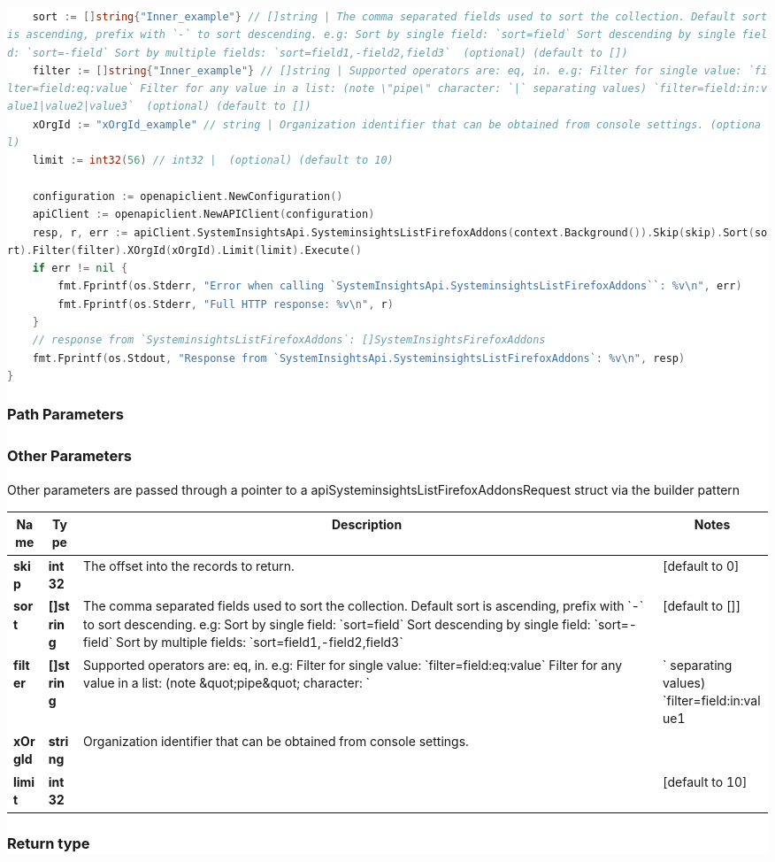 ```go
    sort := []string{"Inner_example"} // []string | The comma separated fields used to sort the collection. Default sort is ascending, prefix with `-` to sort descending. e.g: Sort by single field: `sort=field` Sort descending by single field: `sort=-field` Sort by multiple fields: `sort=field1,-field2,field3`  (optional) (default to [])
    filter := []string{"Inner_example"} // []string | Supported operators are: eq, in. e.g: Filter for single value: `filter=field:eq:value` Filter for any value in a list: (note \"pipe\" character: `|` separating values) `filter=field:in:value1|value2|value3`  (optional) (default to [])
    xOrgId := "xOrgId_example" // string | Organization identifier that can be obtained from console settings. (optional)
    limit := int32(56) // int32 |  (optional) (default to 10)

    configuration := openapiclient.NewConfiguration()
    apiClient := openapiclient.NewAPIClient(configuration)
    resp, r, err := apiClient.SystemInsightsApi.SysteminsightsListFirefoxAddons(context.Background()).Skip(skip).Sort(sort).Filter(filter).XOrgId(xOrgId).Limit(limit).Execute()
    if err != nil {
        fmt.Fprintf(os.Stderr, "Error when calling `SystemInsightsApi.SysteminsightsListFirefoxAddons``: %v\n", err)
        fmt.Fprintf(os.Stderr, "Full HTTP response: %v\n", r)
    }
    // response from `SysteminsightsListFirefoxAddons`: []SystemInsightsFirefoxAddons
    fmt.Fprintf(os.Stdout, "Response from `SystemInsightsApi.SysteminsightsListFirefoxAddons`: %v\n", resp)
}
```

### Path Parameters



### Other Parameters

Other parameters are passed through a pointer to a apiSysteminsightsListFirefoxAddonsRequest struct via the builder pattern


Name | Type | Description  | Notes
------------- | ------------- | ------------- | -------------
 **skip** | **int32** | The offset into the records to return. | [default to 0]
 **sort** | **[]string** | The comma separated fields used to sort the collection. Default sort is ascending, prefix with &#x60;-&#x60; to sort descending. e.g: Sort by single field: &#x60;sort&#x3D;field&#x60; Sort descending by single field: &#x60;sort&#x3D;-field&#x60; Sort by multiple fields: &#x60;sort&#x3D;field1,-field2,field3&#x60;  | [default to []]
 **filter** | **[]string** | Supported operators are: eq, in. e.g: Filter for single value: &#x60;filter&#x3D;field:eq:value&#x60; Filter for any value in a list: (note \&quot;pipe\&quot; character: &#x60;|&#x60; separating values) &#x60;filter&#x3D;field:in:value1|value2|value3&#x60;  | [default to []]
 **xOrgId** | **string** | Organization identifier that can be obtained from console settings. | 
 **limit** | **int32** |  | [default to 10]

### Return type
